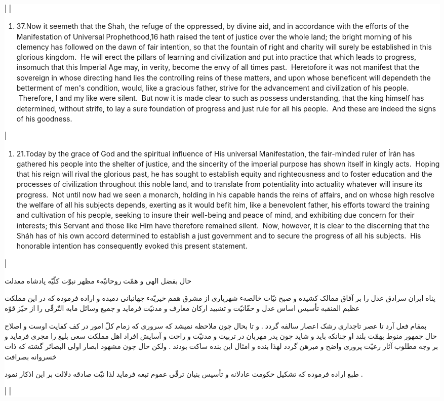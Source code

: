  |
| 

1.  37.Now it seemeth that the Shah, the refuge of the oppressed, by divine aid, and in accordance with the efforts of the Manifestation of Universal Prophethood,16 hath raised the tent of justice over the whole land; the bright morning of his clemency has followed on the dawn of fair intention, so that the fountain of right and charity will surely be established in this glorious kingdom.  He will erect the pillars of learning and civilization and put into practice that which leads to progress, insomuch that this Imperial Age may, in verity, become the envy of all times past.  Heretofore it was not manifest that the sovereign in whose directing hand lies the controlling reins of these matters, and upon whose beneficent will dependeth the betterment of men's condition, would, like a gracious father, strive for the advancement and civilization of his people.  Therefore, I and my like were silent.  But now it is made clear to such as possess understanding, that the king himself has determined, without strife, to lay a sure foundation of progress and just rule for all his people.  And these are indeed the signs of his goodness.
    

 | 

1.  21.Today by the grace of God and the spiritual influence of His universal Manifestation, the fair-minded ruler of Írán has gathered his people into the shelter of justice, and the sincerity of the imperial purpose has shown itself in kingly acts.  Hoping that his reign will rival the glorious past, he has sought to establish equity and righteousness and to foster education and the processes of civilization throughout this noble land, and to translate from potentiality into actuality whatever will insure its progress.  Not until now had we seen a monarch, holding in his capable hands the reins of affairs, and on whose high resolve the welfare of all his subjects depends, exerting as it would befit him, like a benevolent father, his efforts toward the training and cultivation of his people, seeking to insure their well-being and peace of mind, and exhibiting due concern for their interests; this Servant and those like Him have therefore remained silent.  Now, however, it is clear to the discerning that the Sháh has of his own accord determined to establish a just government and to secure the progress of all his subjects.  His honorable intention has consequently evoked this present statement.
    

 | 

حال بفضل الهی و همّت روحانيّهء مظهر نبوّت کلّيّه پادشاه معدلت

پناه ايران سرادق عدل را بر آفاق ممالک کشيده و صبح نيّات خالصهء شهرياری از مشرق همم خيريّهء جهانبانی دميده و اراده فرموده که در اين مملکت عظيم المنقبه تأسيس اساس عدل و حقّانيّت و تشييد ارکان معارف و مدنيّت فرمايد و جميع وسائل مابه التّرقّی را از حيّز قوّه

بمقام فعل آرد تا عصر تاجداری رشک اعصار سالفه گردد . و تا بحال چون ملاحظه نميشد که سروری که زمام کلّ امور در کف کفايت اوست و اصلاح حال جمهور منوط بهمّت بلند او چنانکه بايد و شايد چون پدر مهربان در تربيت و مدنيّت و راحت و آسايش افراد اهل مملکت سعی بليغ را مجری فرمايد و بر وجه مطلوب آثار رعيّت پروری واضح و مبرهن گردد لهذا بنده و امثال اين بنده ساکت بودند . ولکن حال چون مشهود ابصار اولی البصائر گشته که ذات خسروانه بصرافت

طبع اراده فرموده که تشکيل حکومت عادلانه و تأسيس بنيان ترقّی عموم تبعه فرمايد لذا نيّت صادقه دلالت بر اين اذکار نمود .

 |
| 
